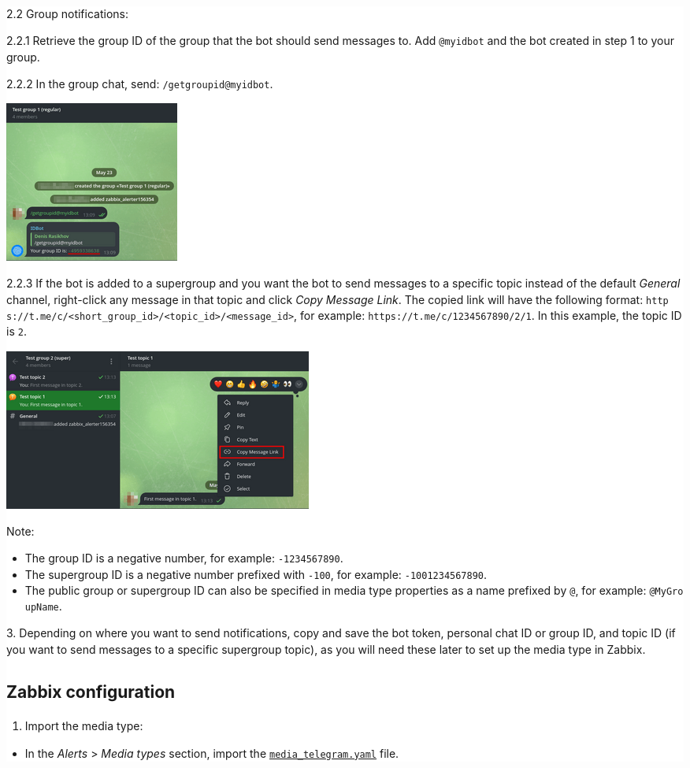2\.2 Group notifications:

2\.2\.1 Retrieve the group ID of the group that the bot should send messages to. Add `@myidbot` and the bot created in step 1 to your group.

2\.2\.2 In the group chat, send: `/getgroupid@myidbot`.

[![](images/thumb.4.png?raw=true)](images/4.png)

2\.2\.3 If the bot is added to a supergroup and you want the bot to send messages to a specific topic instead of the default *General* channel, right-click any message in that topic and click *Copy Message Link*. The copied link will have the following format: `https://t.me/c/<short_group_id>/<topic_id>/<message_id>`, for example: `https://t.me/c/1234567890/2/1`. In this example, the topic ID is `2`.

[![](images/thumb.5.png?raw=true)](images/5.png)

Note:
- The group ID is a negative number, for example: `-1234567890`.
- The supergroup ID is a negative number prefixed with `-100`, for example: `-1001234567890`.
- The public group or supergroup ID can also be specified in media type properties as a name prefixed by `@`, for example: `@MyGroupName`.

3\. Depending on where you want to send notifications, copy and save the bot token, personal chat ID or group ID, and topic ID (if you want to send messages to a specific supergroup topic), as you will need these later to set up the media type in Zabbix.

## Zabbix configuration

1. Import the media type:
- In the *Alerts* > *Media types* section, import the [`media_telegram.yaml`](media_telegram.yaml) file.
